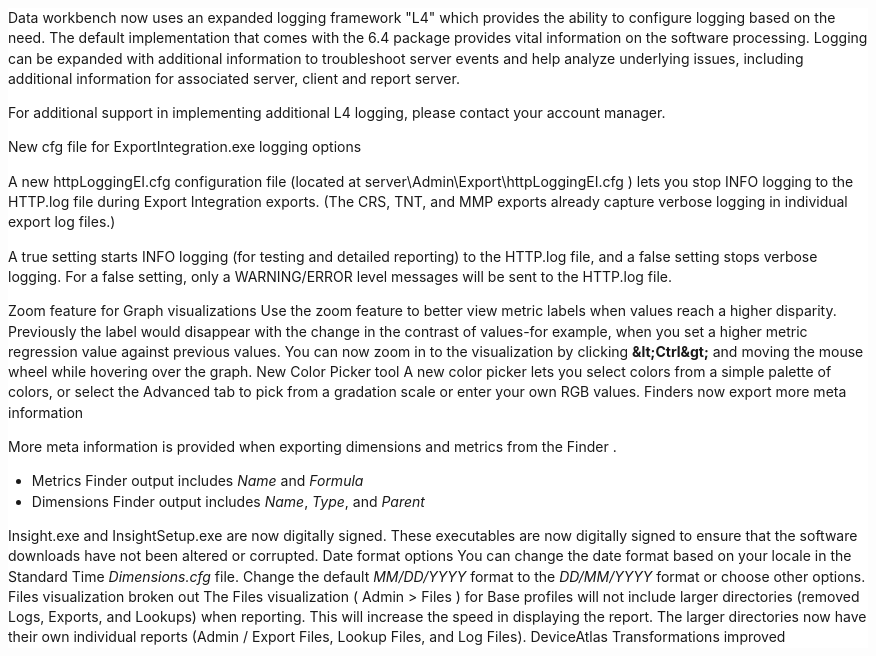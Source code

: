    <td colname="col2"> Data workbench now uses an expanded logging framework "L4" which provides the ability to configure logging based on the need. The default implementation that comes with the 6.4 package provides vital information on the software processing. Logging can be expanded with additional information to troubleshoot server events and help analyze underlying issues, including additional information for associated server, client and report server. <p>For additional support in implementing additional L4 logging, please contact your account manager. </p> </td> 
  </tr> 
  <tr> 
   <td colname="col1"> New cfg file for ExportIntegration.exe logging options </td> 
   <td colname="col2"> <p>A new httpLoggingEI.cfg configuration file (located at <span class="filepath"> server\Admin\Export\httpLoggingEI.cfg </span>) lets you stop INFO logging to the HTTP.log file during Export Integration exports. (The CRS, TNT, and MMP exports already capture verbose logging in individual export log files.) </p> <p>A true setting starts INFO logging (for testing and detailed reporting) to the HTTP.log file, and a false setting stops verbose logging. For a false setting, only a WARNING/ERROR level messages will be sent to the HTTP.log file. </p> </td> 
  </tr> 
  <tr> 
   <td colname="col1"> Zoom feature for Graph visualizations </td> 
   <td colname="col2"> Use the zoom feature to better view metric labels when values reach a higher disparity. Previously the label would disappear with the change in the contrast of values-for example, when you set a higher metric regression value against previous values. You can now zoom in to the visualization by clicking <b>&amp;lt;Ctrl&amp;gt;</b> and moving the mouse wheel while hovering over the graph. </td> 
  </tr> 
  <tr> 
   <td colname="col1"> New Color Picker tool </td> 
   <td colname="col2"> A new color picker lets you select colors from a simple palette of colors, or select the <span class="wintitle"> Advanced </span> tab to pick from a gradation scale or enter your own RGB values. </td> 
  </tr> 
  <tr> 
   <td colname="col1"> Finders now export more meta information </td> 
   <td colname="col2"> <p>More meta information is provided when exporting dimensions and metrics from the <span class="wintitle"> Finder </span>. </p> <p> 
     <ul id="ul_8AC1334A783445859BB3F7A8BCCAEEE1"> 
      <li id="li_9E62299980CC4B9394307EA6D0CF1A4F"> <span class="wintitle"> Metrics Finder </span> output includes <i>Name</i> and <i>Formula</i> </li> 
      <li id="li_D6F2845AB8CA44AB9FFC5F7E81ABDC74"> <span class="wintitle"> Dimensions Finder </span> output includes <i>Name</i>, <i>Type</i>, and <i>Parent</i> </li> 
     </ul> </p> </td> 
  </tr> 
  <tr> 
   <td colname="col1"> <span class="filepath"> Insight.exe </span> and <span class="filepath"> InsightSetup.exe </span> are now digitally signed. </td> 
   <td colname="col2"> These executables are now digitally signed to ensure that the software downloads have not been altered or corrupted. </td> 
  </tr> 
  <tr> 
   <td colname="col1"> Date format options </td> 
   <td colname="col2"> You can change the date format based on your locale in the Standard Time <i>Dimensions.cfg</i> file. Change the default <i>MM/DD/YYYY</i> format to the <i>DD/MM/YYYY</i> format or choose other options. </td> 
  </tr> 
  <tr> 
   <td colname="col1"> Files visualization broken out </td> 
   <td colname="col2"> The Files visualization ( <span class="uicontrol"> Admin </span> &gt; <span class="uicontrol"> Files </span>) for Base profiles will not include larger directories (removed Logs, Exports, and Lookups) when reporting. This will increase the speed in displaying the report. The larger directories now have their own individual reports (Admin / Export Files, Lookup Files, and Log Files). </td> 
  </tr> 
  <tr> 
   <td colname="col1"> DeviceAtlas Transformations improved </td> 